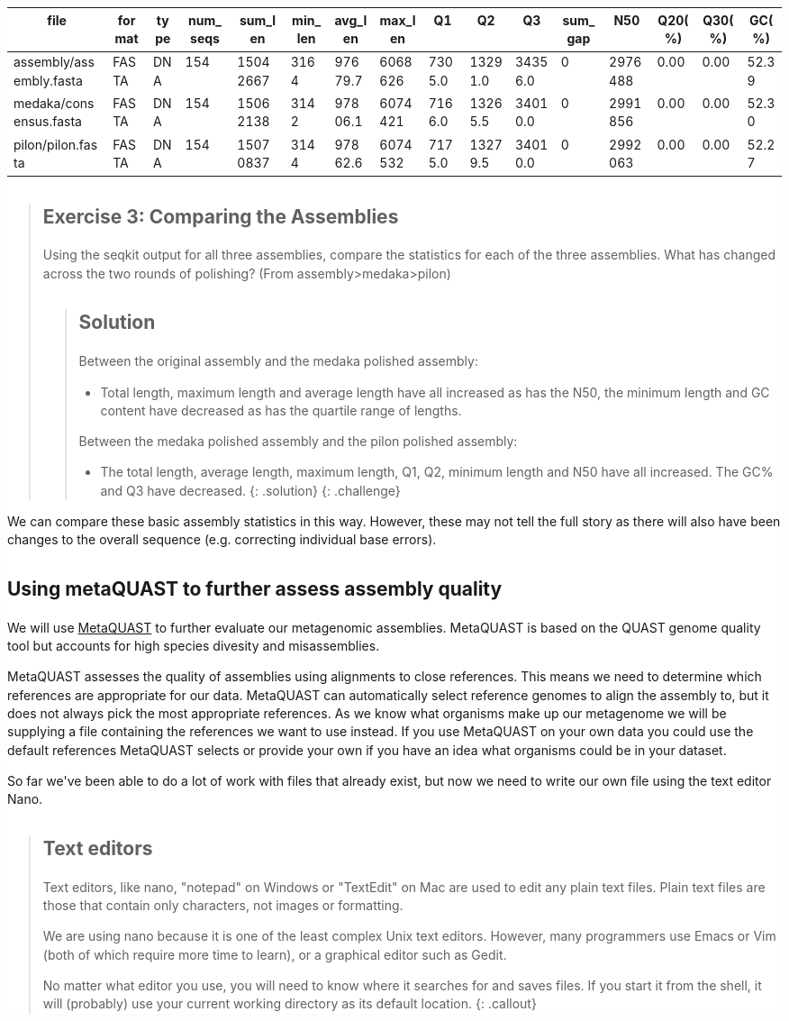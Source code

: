 
| file                    | format | type | num_seqs | sum_len  | min_len | avg_len | max_len | Q1     | Q2      | Q3      | sum_gap | N50     | Q20(%) | Q30(%) | GC(%) |
|-------------------------|--------|------|----------|----------|---------|---------|---------|--------|---------|---------|---------|---------|--------|--------|-------|
| assembly/assembly.fasta | FASTA  | DNA  | 154      | 15042667 | 3164    | 97679.7 | 6068626 | 7305.0 | 13291.0 | 34356.0 | 0       | 2976488 | 0.00   | 0.00   | 52.39 |
| medaka/consensus.fasta  | FASTA  | DNA  | 154      | 15062138 | 3142    | 97806.1 | 6074421 | 7166.0 | 13265.5 | 34010.0 | 0       | 2991856 | 0.00   | 0.00   | 52.30 |
| pilon/pilon.fasta       | FASTA  | DNA  | 154      | 15070837 | 3144    | 97862.6 | 6074532 | 7175.0 | 13279.5 | 34010.0 | 0       | 2992063 | 0.00   | 0.00   | 52.27 |

> ## Exercise 3: Comparing the Assemblies
> Using the seqkit output for all three assemblies, compare the statistics for each of the three assemblies. What has changed across the two rounds of polishing? (From assembly>medaka>pilon)
>
> > ## Solution
> > Between the original assembly and the medaka polished assembly:
> > - Total length, maximum length and average length have all increased as has the N50, the minimum length and GC content have decreased as has the quartile range of lengths.  
> >
> > Between the medaka polished assembly and the pilon polished assembly:
> > - The total length, average length, maximum length, Q1, Q2, minimum length and N50 have all increased. The GC% and Q3 have decreased.
> {: .solution}
{: .challenge}

We can compare these basic assembly statistics in this way. However, these may not tell the full story as there will also have been changes to the overall sequence (e.g. correcting individual base errors).

## Using metaQUAST to further assess assembly quality

We will use [MetaQUAST](http://quast.sourceforge.net/metaquast) to further evaluate our metagenomic assemblies. MetaQUAST is based on the QUAST genome quality tool but accounts for high species divesity and misassemblies.

MetaQUAST assesses the quality of assemblies using alignments to close references. This means we need to determine which references are appropriate for our data. MetaQUAST can automatically select reference genomes to align the assembly to, but it does not always pick the most appropriate references. As we know what organisms make up our metagenome we will be supplying a file containing the references we want to use instead. If you use MetaQUAST on your own data you could use the default references MetaQUAST selects or provide your own if you have an idea what organisms could be in your dataset.

So far we've been able to do a lot of work with files that already exist, but now we need to write our own file using the text editor Nano.

> ## Text editors
>
> Text editors, like nano, "notepad" on Windows or "TextEdit" on Mac are used to edit any plain text files. Plain text files are those that contain only characters, not images or formatting.
>
> We are using nano because it is one of the least complex Unix text editors. However, many programmers use Emacs or Vim (both of which require more time to learn), or a graphical editor such as Gedit.
>
> No matter what editor you use, you will need to know where it searches for and saves files. If you start it from the shell, it will (probably) use your current working directory as its default location.
{: .callout}
